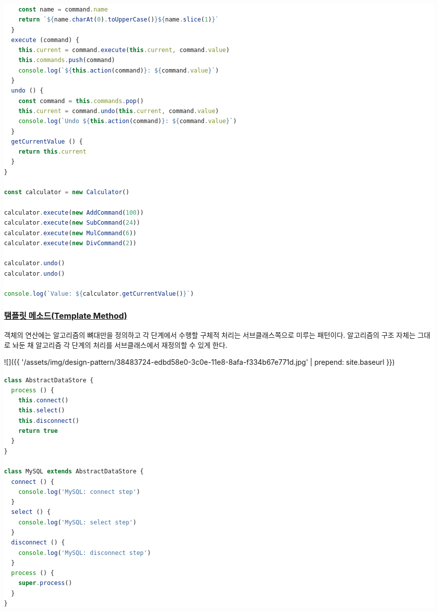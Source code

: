 ```js
    const name = command.name
    return `${name.charAt(0).toUpperCase()}${name.slice(1)}`
  }
  execute (command) {
    this.current = command.execute(this.current, command.value)
    this.commands.push(command)
    console.log(`${this.action(command)}: ${command.value}`)
  }
  undo () {
    const command = this.commands.pop()
    this.current = command.undo(this.current, command.value)
    console.log(`Undo ${this.action(command)}: ${command.value}`)
  }
  getCurrentValue () {
    return this.current
  }
}

const calculator = new Calculator()

calculator.execute(new AddCommand(100))
calculator.execute(new SubCommand(24))
calculator.execute(new MulCommand(6))
calculator.execute(new DivCommand(2))

calculator.undo()
calculator.undo()

console.log(`Value: ${calculator.getCurrentValue()}`)
```

### [탬플릿 메소드(Template Method)](https://github.com/ChoDragon9/design-patterns/blob/master/behavioral/template-method.js)
객체의 연산에는 알고리즘의 뼈대만을 정의하고 각 단계에서 수행할 구체적 처리는 서브클래스쪽으로 미루는 패턴이다. 알고리즘의 구조 자체는 그대로 놔둔 채 알고리즘 각 단계의 처리를 서브클래스에서 재정의할 수 있게 한다.

![]({{ '/assets/img/design-pattern/38483724-edbd58e0-3c0e-11e8-8afa-f334b67e771d.jpg' | prepend: site.baseurl }})

```js
class AbstractDataStore {
  process () {
    this.connect()
    this.select()
    this.disconnect()
    return true
  } 
}

class MySQL extends AbstractDataStore {
  connect () {
    console.log('MySQL: connect step')
  }
  select () {
    console.log('MySQL: select step')
  }
  disconnect () {
    console.log('MySQL: disconnect step')
  }
  process () {
    super.process()
  }
}

```